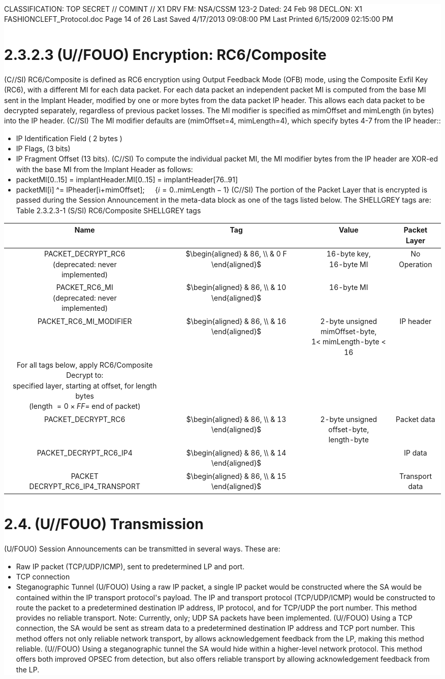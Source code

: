 CLASSIFICATION: TOP SECRET // COMINT // X1
DRV FM: NSA/CSSM 123-2
Dated: 24 Feb 98
DECL.ON: X1
FASHIONCLEFT_Protocol.doc
Page 14 of 26
Last Saved 4/17/2013 09:08:00 PM
Last Printed 6/15/2009 02:15:00 PM
# 2.3.2.3 (U//FOUO) Encryption: RC6/Composite 

(C//SI) RC6/Composite is defined as RC6 encryption using Output Feedback Mode (OFB) mode, using the Composite Exfil Key (RC6), with a different MI for each data packet. For each data packet an independent packet MI is computed from the base MI sent in the Implant Header, modified by one or more bytes from the data packet IP header. This allows each data packet to be decrypted separately, regardless of previous packet losses. The MI modifier is specified as mimOffset and mimLength (in bytes) into the IP header.
(C//SI) The MI modifier defaults are (mimOffset=4, mimLength=4), which specify bytes 4-7 from the IP header::

- IP Identification Field ( 2 bytes )
- IP Flags, (3 bits)
- IP Fragment Offset (13 bits).
(C//SI) To compute the individual packet MI, the MI modifier bytes from the IP header are XOR-ed with the base MI from the Implant Header as follows:
- packetMI[0..15] = implantHeader.MI[0..15] = implantHeader[76..91]
- packetMI[i] ^= IPheader[i+mimOffset]; $\quad\{i=0 . . \mathrm{mimLength}-1\}$
(C//SI) The portion of the Packet Layer that is encrypted is passed during the Session Announcement in the meta-data block as one of the tags listed below. The SHELLGREY tags are:
Table 2.3.2.3-1 (S/SI) RC6/Composite SHELLGREY tags

| Name | Tag | Value | Packet Layer |
| :--: | :--: | :--: | :--: |
| PACKET_DECRYPT_RC6 <br> (deprecated: never <br> implemented) | $\begin{aligned} & 86, \\ & 0 F \end{aligned}$ | 16-byte key, <br> 16-byte MI | No Operation |
| PACKET_RC6_MI <br> (deprecated: never <br> implemented) | $\begin{aligned} & 86, \\ & 10 \end{aligned}$ | 16-byte MI |  |
| PACKET_RC6_MI_MODIFIER | $\begin{aligned} & 86, \\ & 16 \end{aligned}$ | 2-byte unsigned <br> mimOffset-byte, <br> $1<$ mimLength-byte < 16 | IP header |
| For all tags below, apply RC6/Composite Decrypt to: <br> specified layer, starting at offset, for length bytes <br> (length $=0 \times F F=$ end of packet) |  |  |  |
| PACKET_DECRYPT_RC6 | $\begin{aligned} & 86, \\ & 13 \end{aligned}$ | 2-byte unsigned <br> offset-byte, <br> length-byte | Packet data |
| PACKET_DECRYPT_RC6_IP4 | $\begin{aligned} & 86, \\ & 14 \end{aligned}$ |  | IP data |
| PACKET <br> DECRYPT_RC6_IP4_TRANSPORT | $\begin{aligned} & 86, \\ & 15 \end{aligned}$ |  | Transport data |

# 2.4. (U//FOUO) Transmission 

(U/FOUO) Session Announcements can be transmitted in several ways. These are:

- Raw IP packet (TCP/UDP/ICMP), sent to predetermined LP and port.
- TCP connection
- Steganographic Tunnel
(U/FOUO) Using a raw IP packet, a single IP packet would be constructed where the SA would be contained within the IP transport protocol's payload. The IP and transport protocol (TCP/UDP/ICMP) would be constructed to route the packet to a predetermined destination IP address, IP protocol, and for TCP/UDP the port number. This method provides no reliable transport. Note: Currently, only; UDP SA packets have been implemented.
(U//FOUO) Using a TCP connection, the SA would be sent as stream data to a predetermined destination IP address and TCP port number. This method offers not only reliable network transport, by allows acknowledgement feedback from the LP, making this method reliable.
(U//FOUO) Using a steganographic tunnel the SA would hide within a higher-level network protocol. This method offers both improved OPSEC from detection, but also offers reliable transport by allowing acknowledgement feedback from the LP.

[^0]:    CLASSIFICATION: TOP SECRET // COMINT // X1